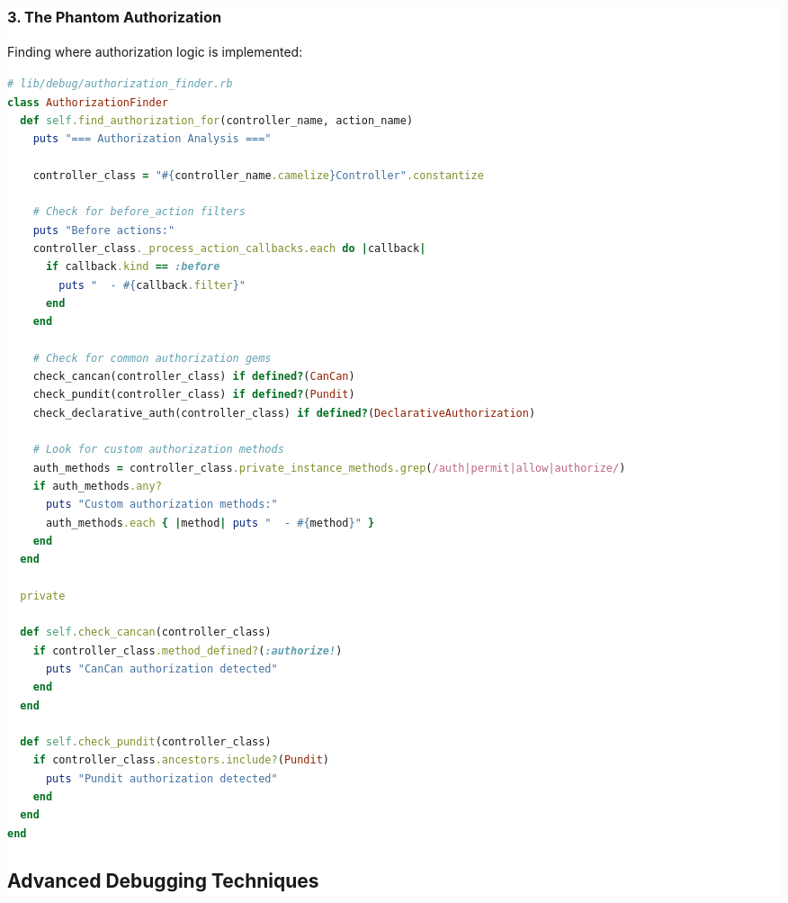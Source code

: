 ### 3. The Phantom Authorization

Finding where authorization logic is implemented:

```ruby
# lib/debug/authorization_finder.rb
class AuthorizationFinder
  def self.find_authorization_for(controller_name, action_name)
    puts "=== Authorization Analysis ==="
    
    controller_class = "#{controller_name.camelize}Controller".constantize
    
    # Check for before_action filters
    puts "Before actions:"
    controller_class._process_action_callbacks.each do |callback|
      if callback.kind == :before
        puts "  - #{callback.filter}"
      end
    end
    
    # Check for common authorization gems
    check_cancan(controller_class) if defined?(CanCan)
    check_pundit(controller_class) if defined?(Pundit)
    check_declarative_auth(controller_class) if defined?(DeclarativeAuthorization)
    
    # Look for custom authorization methods
    auth_methods = controller_class.private_instance_methods.grep(/auth|permit|allow|authorize/)
    if auth_methods.any?
      puts "Custom authorization methods:"
      auth_methods.each { |method| puts "  - #{method}" }
    end
  end
  
  private
  
  def self.check_cancan(controller_class)
    if controller_class.method_defined?(:authorize!)
      puts "CanCan authorization detected"
    end
  end
  
  def self.check_pundit(controller_class)
    if controller_class.ancestors.include?(Pundit)
      puts "Pundit authorization detected"
    end
  end
end
```

## Advanced Debugging Techniques
